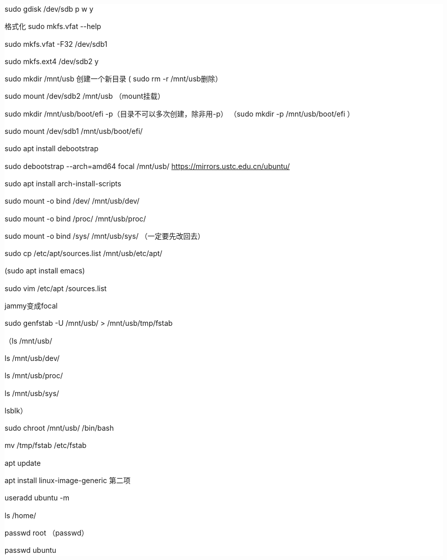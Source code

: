 sudo gdisk /dev/sdb p w y

格式化 sudo mkfs.vfat --help

sudo mkfs.vfat -F32 /dev/sdb1

sudo mkfs.ext4 /dev/sdb2 y

sudo mkdir /mnt/usb 创建一个新目录 ( sudo rm -r /mnt/usb删除）

sudo mount /dev/sdb2 /mnt/usb （mount挂载）

sudo mkdir /mnt/usb/boot/efi -p（目录不可以多次创建，除非用-p） （sudo mkdir -p /mnt/usb/boot/efi ）

sudo mount /dev/sdb1 /mnt/usb/boot/efi/

sudo apt install debootstrap

sudo debootstrap --arch=amd64 focal /mnt/usb/ https://mirrors.ustc.edu.cn/ubuntu/

sudo apt install arch-install-scripts

sudo mount -o bind /dev/ /mnt/usb/dev/

sudo mount -o bind /proc/ /mnt/usb/proc/

sudo mount -o bind /sys/ /mnt/usb/sys/
（一定要先改回去）

sudo cp /etc/apt/sources.list /mnt/usb/etc/apt/

(sudo apt install emacs)

sudo vim /etc/apt /sources.list

jammy变成focal

sudo genfstab -U /mnt/usb/ > /mnt/usb/tmp/fstab

（ls /mnt/usb/

ls /mnt/usb/dev/

ls /mnt/usb/proc/

ls /mnt/usb/sys/

lsblk）

sudo chroot /mnt/usb/ /bin/bash

mv /tmp/fstab /etc/fstab

apt update

apt install linux-image-generic 第二项

useradd ubuntu -m

ls /home/

passwd root （passwd）

passwd ubuntu
